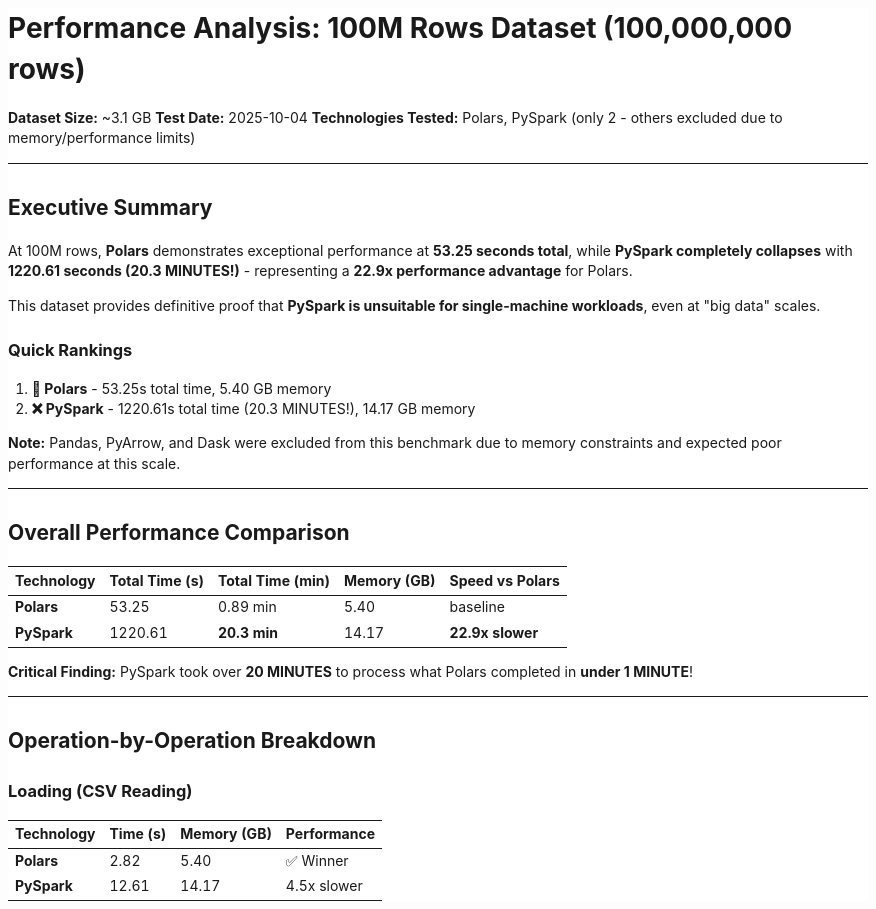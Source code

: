 # Performance Analysis: 100M Rows Dataset (100,000,000 rows)

**Dataset Size:** ~3.1 GB
**Test Date:** 2025-10-04
**Technologies Tested:** Polars, PySpark (only 2 - others excluded due to memory/performance limits)

---

## Executive Summary

At 100M rows, **Polars** demonstrates exceptional performance at **53.25 seconds total**, while **PySpark completely collapses** with **1220.61 seconds (20.3 MINUTES!)** - representing a **22.9x performance advantage** for Polars.

This dataset provides definitive proof that **PySpark is unsuitable for single-machine workloads**, even at "big data" scales.

### Quick Rankings

1. **🥇 Polars** - 53.25s total time, 5.40 GB memory
2. **❌ PySpark** - 1220.61s total time (20.3 MINUTES!), 14.17 GB memory

**Note:** Pandas, PyArrow, and Dask were excluded from this benchmark due to memory constraints and expected poor performance at this scale.

---

## Overall Performance Comparison

| Technology | Total Time (s) | Total Time (min) | Memory (GB) | Speed vs Polars |
|------------|----------------|------------------|-------------|-----------------|
| **Polars** | 53.25 | 0.89 min | 5.40 | baseline |
| **PySpark** | 1220.61 | **20.3 min** | 14.17 | **22.9x slower** |

**Critical Finding:** PySpark took over **20 MINUTES** to process what Polars completed in **under 1 MINUTE**!

---

## Operation-by-Operation Breakdown

### Loading (CSV Reading)

| Technology | Time (s) | Memory (GB) | Performance |
|------------|----------|-------------|-------------|
| **Polars** | 2.82 | 5.40 | ✅ Winner |
| **PySpark** | 12.61 | 14.17 | 4.5x slower |
